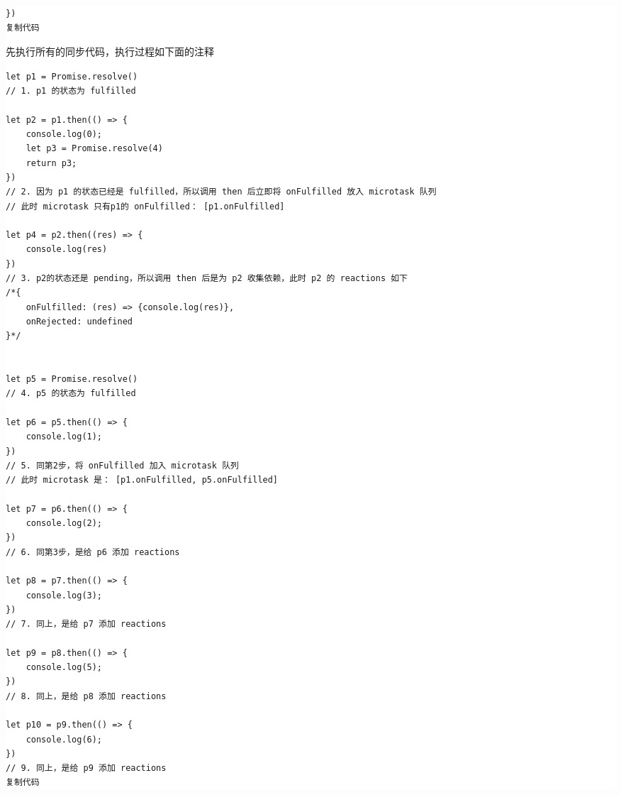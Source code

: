 ```
})
复制代码
```

先执行所有的同步代码，执行过程如下面的注释

```
let p1 = Promise.resolve()
// 1. p1 的状态为 fulfilled

let p2 = p1.then(() => {
    console.log(0);
    let p3 = Promise.resolve(4)
    return p3;
})
// 2. 因为 p1 的状态已经是 fulfilled，所以调用 then 后立即将 onFulfilled 放入 microtask 队列
// 此时 microtask 只有p1的 onFulfilled： [p1.onFulfilled]

let p4 = p2.then((res) => {
    console.log(res)
})
// 3. p2的状态还是 pending，所以调用 then 后是为 p2 收集依赖，此时 p2 的 reactions 如下
/*{
    onFulfilled: (res) => {console.log(res)},
    onRejected: undefined
}*/


let p5 = Promise.resolve()
// 4. p5 的状态为 fulfilled

let p6 = p5.then(() => {
    console.log(1);
})
// 5. 同第2步，将 onFulfilled 加入 microtask 队列
// 此时 microtask 是： [p1.onFulfilled, p5.onFulfilled]

let p7 = p6.then(() => {
    console.log(2);
})
// 6. 同第3步，是给 p6 添加 reactions

let p8 = p7.then(() => {
    console.log(3);
})
// 7. 同上，是给 p7 添加 reactions

let p9 = p8.then(() => {
    console.log(5);
})
// 8. 同上，是给 p8 添加 reactions

let p10 = p9.then(() => {
    console.log(6);
})
// 9. 同上，是给 p9 添加 reactions
复制代码
```
